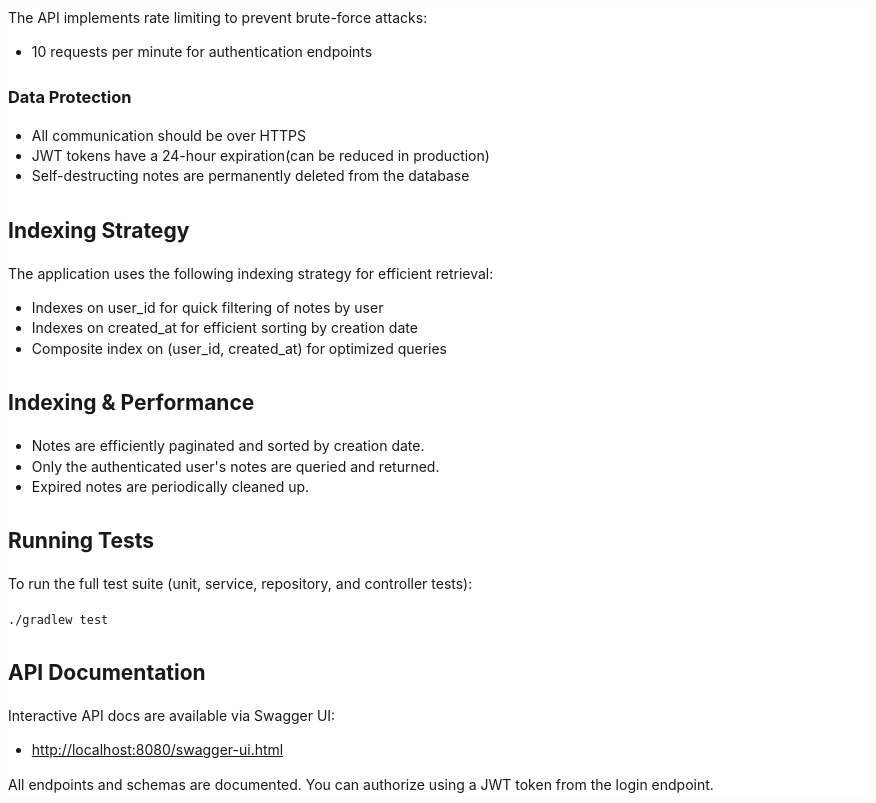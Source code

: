 The API implements rate limiting to prevent brute-force attacks:
- 10 requests per minute for authentication endpoints

### Data Protection

- All communication should be over HTTPS
- JWT tokens have a 24-hour expiration(can be reduced in production)
- Self-destructing notes are permanently deleted from the database

## Indexing Strategy

The application uses the following indexing strategy for efficient retrieval:
- Indexes on user_id for quick filtering of notes by user
- Indexes on created_at for efficient sorting by creation date
- Composite index on (user_id, created_at) for optimized queries

## Indexing & Performance

- Notes are efficiently paginated and sorted by creation date.
- Only the authenticated user's notes are queried and returned.
- Expired notes are periodically cleaned up.

## Running Tests

To run the full test suite (unit, service, repository, and controller tests):

```bash
./gradlew test
```

## API Documentation

Interactive API docs are available via Swagger UI:

- [http://localhost:8080/swagger-ui.html](http://localhost:8080/swagger-ui.html)

All endpoints and schemas are documented. You can authorize using a JWT token from the login endpoint.